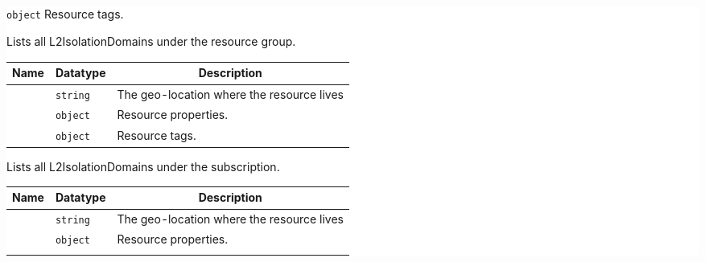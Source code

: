 </tr>
<tr>
    <td><CopyableCode code="tags" /></td>
    <td><code>object</code></td>
    <td>Resource tags.</td>
</tr>
</tbody>
</table>
</TabItem>
<TabItem value="list_by_resource_group">

Lists all L2IsolationDomains under the resource group.

<table>
<thead>
    <tr>
    <th>Name</th>
    <th>Datatype</th>
    <th>Description</th>
    </tr>
</thead>
<tbody>
<tr>
    <td><CopyableCode code="location" /></td>
    <td><code>string</code></td>
    <td>The geo-location where the resource lives</td>
</tr>
<tr>
    <td><CopyableCode code="properties" /></td>
    <td><code>object</code></td>
    <td>Resource properties.</td>
</tr>
<tr>
    <td><CopyableCode code="tags" /></td>
    <td><code>object</code></td>
    <td>Resource tags.</td>
</tr>
</tbody>
</table>
</TabItem>
<TabItem value="list_by_subscription">

Lists all L2IsolationDomains under the subscription.

<table>
<thead>
    <tr>
    <th>Name</th>
    <th>Datatype</th>
    <th>Description</th>
    </tr>
</thead>
<tbody>
<tr>
    <td><CopyableCode code="location" /></td>
    <td><code>string</code></td>
    <td>The geo-location where the resource lives</td>
</tr>
<tr>
    <td><CopyableCode code="properties" /></td>
    <td><code>object</code></td>
    <td>Resource properties.</td>
</tr>
<tr>
    <td><CopyableCode code="tags" /></td>